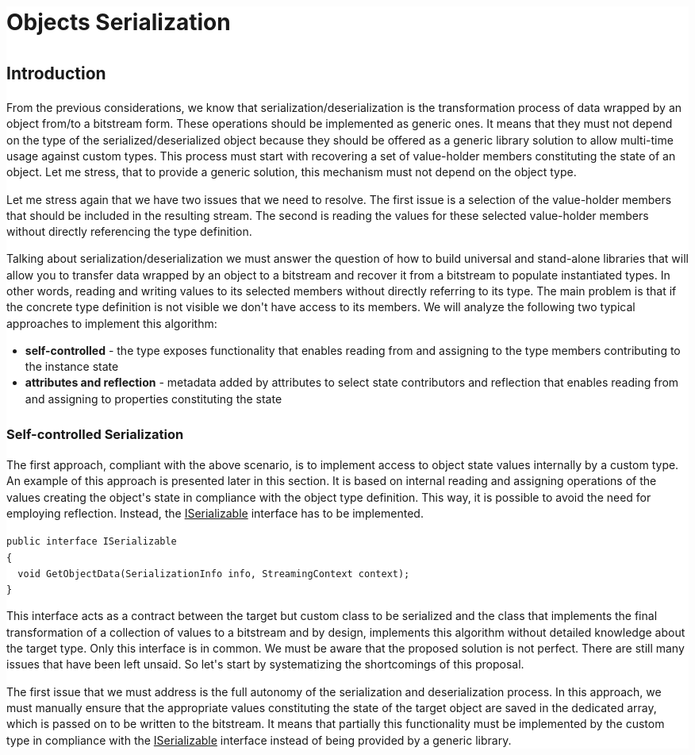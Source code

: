 

# Objects Serialization

## Introduction

From the previous considerations, we know that serialization/deserialization is the transformation process of data wrapped by an object from/to a bitstream form. These operations should be implemented as generic ones. It means that they must not depend on the type of the serialized/deserialized object because they should be offered as a generic library solution to allow multi-time usage against custom types. This process must start with recovering a set of value-holder members constituting the state of an object. Let me stress, that to provide a generic solution, this mechanism must not depend on the object type.

Let me stress again that we have two issues that we need to resolve. The first issue is a selection of the value-holder members that should be included in the resulting stream. The second is reading the values for these selected value-holder members without directly referencing the type definition.

Talking about serialization/deserialization we must answer the question of how to build universal and stand-alone libraries that will allow you to transfer data wrapped by an object to a bitstream and recover it from a bitstream to populate instantiated types. In other words, reading and writing values to its selected members without directly referring to its type. The main problem is that if the concrete type definition is not visible we don't have access to its members. We will analyze the following two typical approaches to implement this algorithm:

- **self-controlled** - the type exposes functionality that enables reading from and assigning to the type members contributing to the instance state
- **attributes and reflection** - metadata added by attributes to select state contributors and reflection that enables reading from and assigning to properties constituting the state

### Self-controlled Serialization

The first approach, compliant with the above scenario, is to implement access to object state values internally by a custom type. An example of this approach is presented later in this section. It is based on internal reading and assigning operations of the values creating the object's state in compliance with the object type definition. This way, it is possible to avoid the need for employing reflection. Instead, the [ISerializable][iserializable] interface has to be implemented.

```aspx-csharp
public interface ISerializable
{
  void GetObjectData(SerializationInfo info, StreamingContext context);
}
```

This interface acts as a contract between the target but custom class to be serialized and the class that implements the final transformation of a collection of values to a bitstream and by design, implements this algorithm without detailed knowledge about the target type. Only this interface is in common. We must be aware that the proposed solution is not perfect. There are still many issues that have been left unsaid. So let's start by systematizing the shortcomings of this proposal.

The first issue that we must address is the full autonomy of the serialization and deserialization process. In this approach, we must manually ensure that the appropriate values constituting the state of the target object are saved in the dedicated array, which is passed on to be written to the bitstream. It means that partially this functionality must be implemented by the custom type in compliance with the [ISerializable][iserializable] interface instead of being provided by a generic library.


[ie]: README.md#implementation-examples-
[self-controlled-serialization-example]: READMESerialization.md#self-controlled-serialization-example
[reflection-based-serialization-example]: READMESerialization.md#reflection-based-serialization-example
[system.type]: https://learn.microsoft.com/dotnet/api/system.type
[Debug]: https://learn.microsoft.com/visualstudio/debugger/how-to-set-debug-and-release-configurations
[Formatter]: https://learn.microsoft.com/dotnet/api/system.runtime.serialization.formatter
[iserializable]: https://learn.microsoft.com/dotnet/api/system.runtime.serialization.iserializable
[WriteXmlFile]: Serialization/XmlFile.cs#L41-L62
[CustomFormatter]: Serialization/CustomFormatter.cs#L21-L153
[XmlFile]: Serialization/XmlFile.cs#L22-L97
[ReadWRiteTest]: ../DataStreams.UnitTest/SerializationUnitTest.cs#L42-L58
[Catalog]: ../DataStreams.UnitTest/Instrumentation/Catalog.xsd.cs#L21-L55
[CatalogAttributes]: ../DataStreams.UnitTest/Instrumentation/Catalog.cs#L19-L25
[CatalogCD]: ../DataStreams.UnitTest/Instrumentation/Catalog.xsd.cs#L56-L79
[SelfControlSerialization]: ../DataStreams.UnitTest/Instrumentation/SelfControlSerialization.cs#L22-L79
[SelfControlSerializationTest]: ../DataStreams.UnitTest/SerializationUnitTest.cs#L26-L39
[SelfControlSerializationConstructor]: ../DataStreams.UnitTest/Instrumentation/SelfControlSerialization.cs#L61-L66
